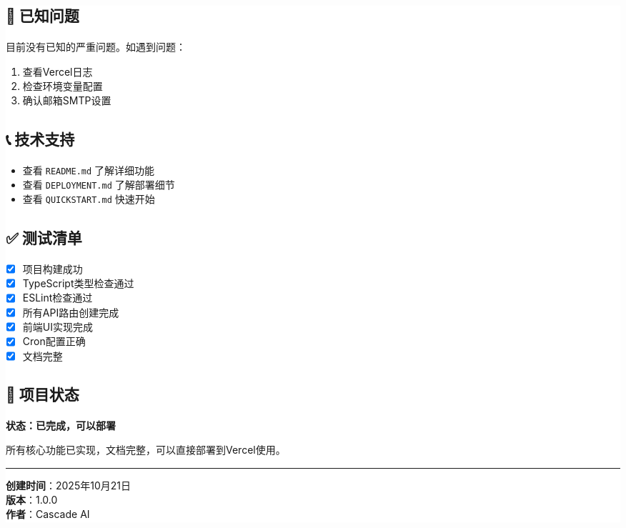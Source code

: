 ## 🐛 已知问题

目前没有已知的严重问题。如遇到问题：
1. 查看Vercel日志
2. 检查环境变量配置
3. 确认邮箱SMTP设置

## 📞 技术支持

- 查看 `README.md` 了解详细功能
- 查看 `DEPLOYMENT.md` 了解部署细节
- 查看 `QUICKSTART.md` 快速开始

## ✅ 测试清单

- [x] 项目构建成功
- [x] TypeScript类型检查通过
- [x] ESLint检查通过
- [x] 所有API路由创建完成
- [x] 前端UI实现完成
- [x] Cron配置正确
- [x] 文档完整

## 🎉 项目状态

**状态：已完成，可以部署**

所有核心功能已实现，文档完整，可以直接部署到Vercel使用。

---

**创建时间**：2025年10月21日  
**版本**：1.0.0  
**作者**：Cascade AI
